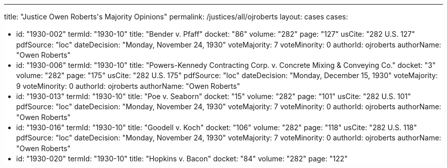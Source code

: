 ---
title: "Justice Owen Roberts's Majority Opinions"
permalink: /justices/all/ojroberts
layout: cases
cases:
  - id: "1930-002"
    termId: "1930-10"
    title: "Bender v. Pfaff"
    docket: "86"
    volume: "282"
    page: "127"
    usCite: "282 U.S. 127"
    pdfSource: "loc"
    dateDecision: "Monday, November 24, 1930"
    voteMajority: 7
    voteMinority: 0
    authorId: ojroberts
    authorName: "Owen Roberts"
  - id: "1930-006"
    termId: "1930-10"
    title: "Powers-Kennedy Contracting Corp. v. Concrete Mixing &amp; Conveying Co."
    docket: "3"
    volume: "282"
    page: "175"
    usCite: "282 U.S. 175"
    pdfSource: "loc"
    dateDecision: "Monday, December 15, 1930"
    voteMajority: 9
    voteMinority: 0
    authorId: ojroberts
    authorName: "Owen Roberts"
  - id: "1930-013"
    termId: "1930-10"
    title: "Poe v. Seaborn"
    docket: "15"
    volume: "282"
    page: "101"
    usCite: "282 U.S. 101"
    pdfSource: "loc"
    dateDecision: "Monday, November 24, 1930"
    voteMajority: 7
    voteMinority: 0
    authorId: ojroberts
    authorName: "Owen Roberts"
  - id: "1930-016"
    termId: "1930-10"
    title: "Goodell v. Koch"
    docket: "106"
    volume: "282"
    page: "118"
    usCite: "282 U.S. 118"
    pdfSource: "loc"
    dateDecision: "Monday, November 24, 1930"
    voteMajority: 7
    voteMinority: 0
    authorId: ojroberts
    authorName: "Owen Roberts"
  - id: "1930-020"
    termId: "1930-10"
    title: "Hopkins v. Bacon"
    docket: "84"
    volume: "282"
    page: "122"